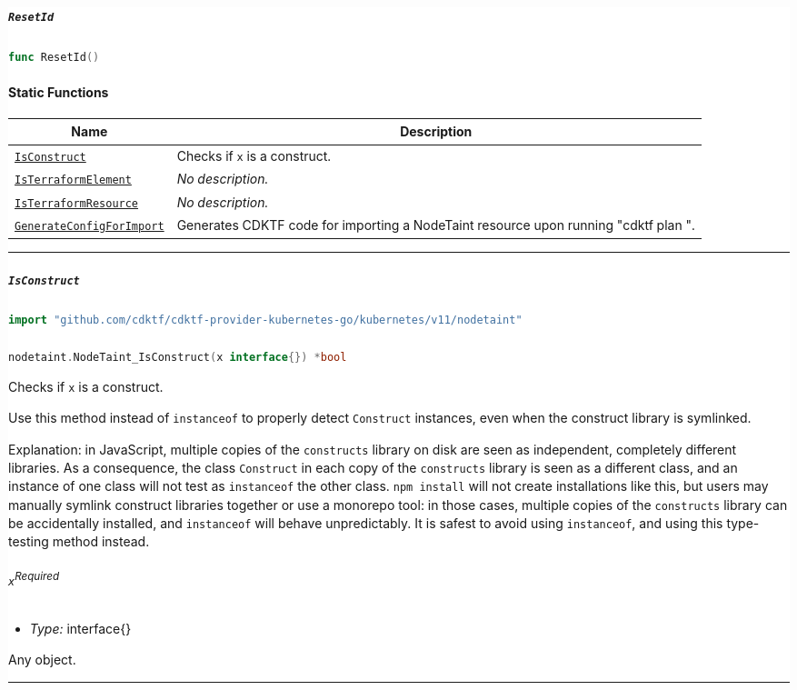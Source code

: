 ##### `ResetId` <a name="ResetId" id="@cdktf/provider-kubernetes.nodeTaint.NodeTaint.resetId"></a>

```go
func ResetId()
```

#### Static Functions <a name="Static Functions" id="Static Functions"></a>

| **Name** | **Description** |
| --- | --- |
| <code><a href="#@cdktf/provider-kubernetes.nodeTaint.NodeTaint.isConstruct">IsConstruct</a></code> | Checks if `x` is a construct. |
| <code><a href="#@cdktf/provider-kubernetes.nodeTaint.NodeTaint.isTerraformElement">IsTerraformElement</a></code> | *No description.* |
| <code><a href="#@cdktf/provider-kubernetes.nodeTaint.NodeTaint.isTerraformResource">IsTerraformResource</a></code> | *No description.* |
| <code><a href="#@cdktf/provider-kubernetes.nodeTaint.NodeTaint.generateConfigForImport">GenerateConfigForImport</a></code> | Generates CDKTF code for importing a NodeTaint resource upon running "cdktf plan <stack-name>". |

---

##### `IsConstruct` <a name="IsConstruct" id="@cdktf/provider-kubernetes.nodeTaint.NodeTaint.isConstruct"></a>

```go
import "github.com/cdktf/cdktf-provider-kubernetes-go/kubernetes/v11/nodetaint"

nodetaint.NodeTaint_IsConstruct(x interface{}) *bool
```

Checks if `x` is a construct.

Use this method instead of `instanceof` to properly detect `Construct`
instances, even when the construct library is symlinked.

Explanation: in JavaScript, multiple copies of the `constructs` library on
disk are seen as independent, completely different libraries. As a
consequence, the class `Construct` in each copy of the `constructs` library
is seen as a different class, and an instance of one class will not test as
`instanceof` the other class. `npm install` will not create installations
like this, but users may manually symlink construct libraries together or
use a monorepo tool: in those cases, multiple copies of the `constructs`
library can be accidentally installed, and `instanceof` will behave
unpredictably. It is safest to avoid using `instanceof`, and using
this type-testing method instead.

###### `x`<sup>Required</sup> <a name="x" id="@cdktf/provider-kubernetes.nodeTaint.NodeTaint.isConstruct.parameter.x"></a>

- *Type:* interface{}

Any object.

---
